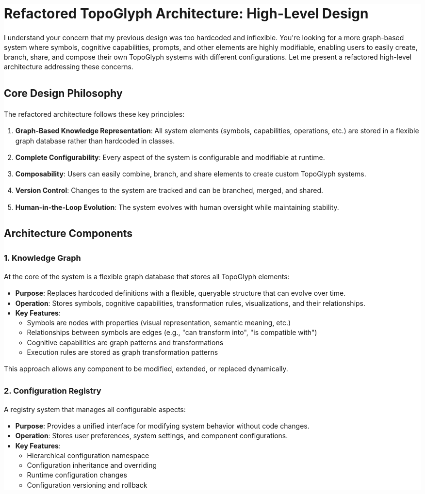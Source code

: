 # Refactored TopoGlyph Architecture: High-Level Design

I understand your concern that my previous design was too hardcoded and inflexible. You're looking for a more graph-based system where symbols, cognitive capabilities, prompts, and other elements are highly modifiable, enabling users to easily create, branch, share, and compose their own TopoGlyph systems with different configurations. Let me present a refactored high-level architecture addressing these concerns.

## Core Design Philosophy

The refactored architecture follows these key principles:

1. **Graph-Based Knowledge Representation**: All system elements (symbols, capabilities, operations, etc.) are stored in a flexible graph database rather than hardcoded in classes.

2. **Complete Configurability**: Every aspect of the system is configurable and modifiable at runtime.

3. **Composability**: Users can easily combine, branch, and share elements to create custom TopoGlyph systems.

4. **Version Control**: Changes to the system are tracked and can be branched, merged, and shared.

5. **Human-in-the-Loop Evolution**: The system evolves with human oversight while maintaining stability.

## Architecture Components

### 1. Knowledge Graph

At the core of the system is a flexible graph database that stores all TopoGlyph elements:

- **Purpose**: Replaces hardcoded definitions with a flexible, queryable structure that can evolve over time.
- **Operation**: Stores symbols, cognitive capabilities, transformation rules, visualizations, and their relationships.
- **Key Features**:
  - Symbols are nodes with properties (visual representation, semantic meaning, etc.)
  - Relationships between symbols are edges (e.g., "can transform into", "is compatible with")
  - Cognitive capabilities are graph patterns and transformations
  - Execution rules are stored as graph transformation patterns

This approach allows any component to be modified, extended, or replaced dynamically.

### 2. Configuration Registry

A registry system that manages all configurable aspects:

- **Purpose**: Provides a unified interface for modifying system behavior without code changes.
- **Operation**: Stores user preferences, system settings, and component configurations.
- **Key Features**:
  - Hierarchical configuration namespace
  - Configuration inheritance and overriding
  - Runtime configuration changes
  - Configuration versioning and rollback
